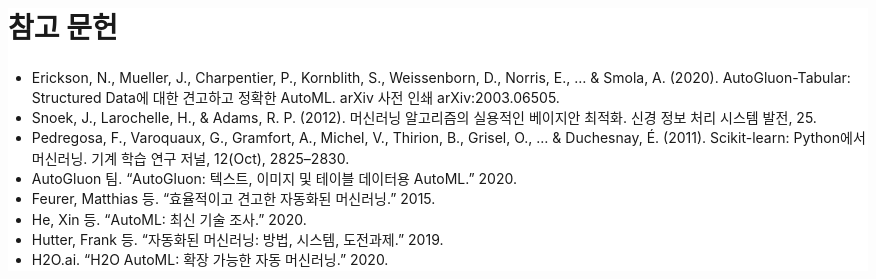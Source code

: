# 참고 문헌

- Erickson, N., Mueller, J., Charpentier, P., Kornblith, S., Weissenborn, D., Norris, E., … & Smola, A. (2020). AutoGluon-Tabular: Structured Data에 대한 견고하고 정확한 AutoML. arXiv 사전 인쇄 arXiv:2003.06505.
- Snoek, J., Larochelle, H., & Adams, R. P. (2012). 머신러닝 알고리즘의 실용적인 베이지안 최적화. 신경 정보 처리 시스템 발전, 25.
- Pedregosa, F., Varoquaux, G., Gramfort, A., Michel, V., Thirion, B., Grisel, O., … & Duchesnay, É. (2011). Scikit-learn: Python에서 머신러닝. 기계 학습 연구 저널, 12(Oct), 2825–2830.
- AutoGluon 팀. “AutoGluon: 텍스트, 이미지 및 테이블 데이터용 AutoML.” 2020.
- Feurer, Matthias 등. “효율적이고 견고한 자동화된 머신러닝.” 2015.
- He, Xin 등. “AutoML: 최신 기술 조사.” 2020.
- Hutter, Frank 등. “자동화된 머신러닝: 방법, 시스템, 도전과제.” 2019.
- H2O.ai. “H2O AutoML: 확장 가능한 자동 머신러닝.” 2020.